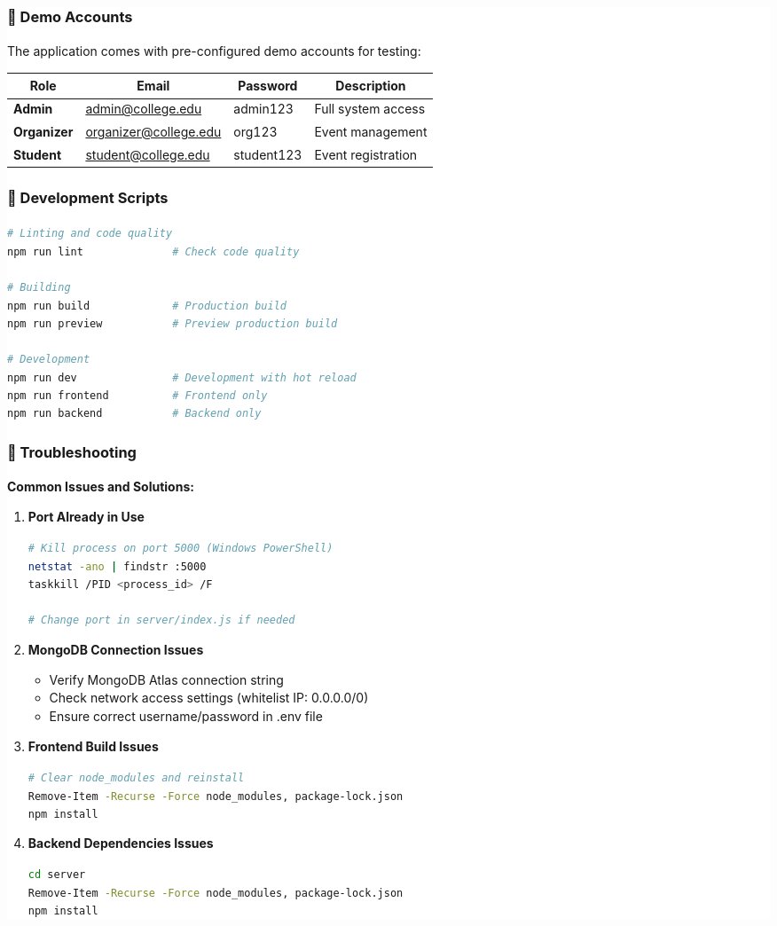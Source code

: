 ### 📱 Demo Accounts

The application comes with pre-configured demo accounts for testing:

| Role | Email | Password | Description |
|------|-------|----------|-------------|
| **Admin** | admin@college.edu | admin123 | Full system access |
| **Organizer** | organizer@college.edu | org123 | Event management |
| **Student** | student@college.edu | student123 | Event registration |

### 🔧 Development Scripts

```bash
# Linting and code quality
npm run lint              # Check code quality

# Building
npm run build             # Production build
npm run preview           # Preview production build

# Development
npm run dev               # Development with hot reload
npm run frontend          # Frontend only
npm run backend           # Backend only
```

### 🐛 Troubleshooting

**Common Issues and Solutions:**

1. **Port Already in Use**
   ```bash
   # Kill process on port 5000 (Windows PowerShell)
   netstat -ano | findstr :5000
   taskkill /PID <process_id> /F
   
   # Change port in server/index.js if needed
   ```

2. **MongoDB Connection Issues**
   - Verify MongoDB Atlas connection string
   - Check network access settings (whitelist IP: 0.0.0.0/0)
   - Ensure correct username/password in .env file

3. **Frontend Build Issues**
   ```bash
   # Clear node_modules and reinstall
   Remove-Item -Recurse -Force node_modules, package-lock.json
   npm install
   ```

4. **Backend Dependencies Issues**
   ```bash
   cd server
   Remove-Item -Recurse -Force node_modules, package-lock.json
   npm install
   ```
